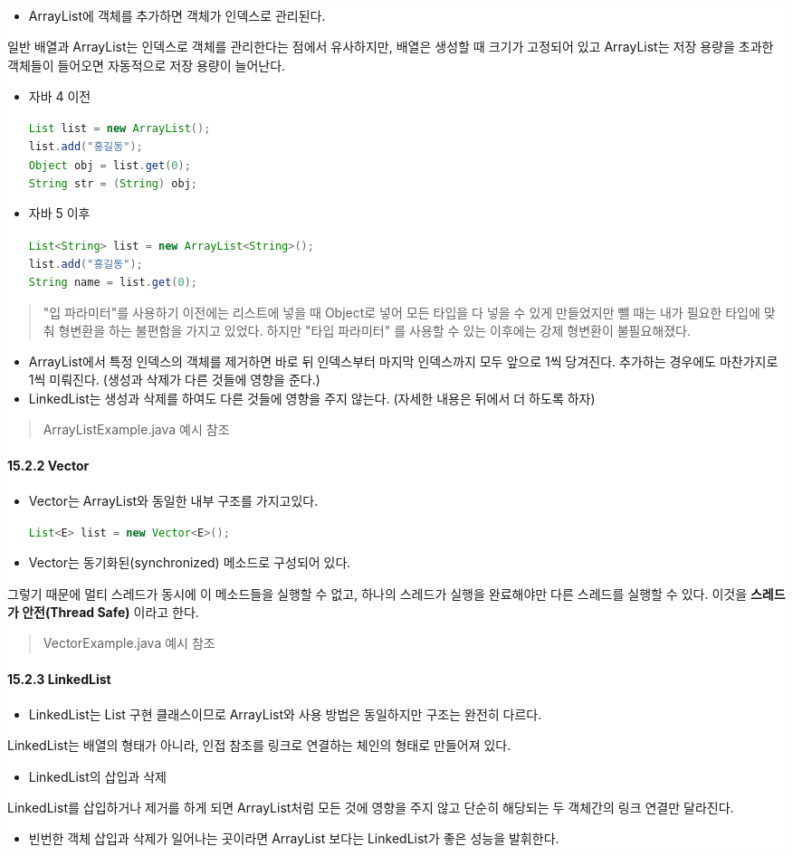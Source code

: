 * ArrayList에 객체를 추가하면 객체가 인덱스로 관리된다. 

일반 배열과 ArrayList는 인덱스로 객체를 관리한다는 점에서 유사하지만, 배열은 생성할 때 크기가 고정되어 있고 ArrayList는 저장 용량을 초과한 객체들이 들어오면 자동적으로 저장 용량이 늘어난다. 

* 자바 4 이전 

  ```java
  List list = new ArrayList();
  list.add("홍길동");
  Object obj = list.get(0);
  String str = (String) obj;
  ```

* 자바 5 이후

  ```java
  List<String> list = new ArrayList<String>();
  list.add("홍길동");
  String name = list.get(0);
  ```

> "입 파라미터"를 사용하기 이전에는 리스트에 넣을 때 Object로 넣어 모든 타입을 다 넣을 수 있게 만들었지만 뺄 때는 내가 필요한 타입에 맞춰 형변환을 하는 불편함을 가지고 있었다. 하지만 "타입 파라미터" 를 사용할 수 있는 이후에는 강제 형변환이 불필요해졌다. 

* ArrayList에서 특정 인덱스의 객체를 제거하면 바로 뒤 인덱스부터 마지막 인덱스까지 모두 앞으로 1씩 당겨진다. 추가하는 경우에도 마찬가지로 1씩 미뤄진다.  (생성과 삭제가 다른 것들에 영향을 준다.)
* LinkedList는 생성과 삭제를 하여도 다른 것들에 영향을 주지 않는다. (자세한 내용은 뒤에서 더 하도록 하자)

> ArrayListExample.java 예시 참조 





#### 15.2.2 Vector

* Vector는 ArrayList와 동일한 내부 구조를 가지고있다. 

  ```java
  List<E> list = new Vector<E>();
  ```

* Vector는 동기화된(synchronized) 메소드로 구성되어 있다. 

그렇기 때문에 멀티 스레드가 동시에 이 메소드들을 실행할 수 없고, 하나의 스레드가 실행을 완료해야만 다른 스레드를 실행할 수 있다. 이것을 **스레드가 안전(Thread Safe)** 이라고 한다.

>  VectorExample.java 예시 참조 



#### 15.2.3 LinkedList

* LinkedList는 List 구현 클래스이므로 ArrayList와 사용 방법은 동일하지만 구조는 완전히 다르다. 

LinkedList는 배열의 형태가 아니라, 인접 참조를 링크로 연결하는 체인의 형태로 만들어져 있다.

* LinkedList의 삽입과 삭제 

LinkedList를 삽입하거나 제거를 하게 되면 ArrayList처럼 모든 것에 영향을 주지 않고 단순히 해당되는 두 객체간의 링크 연결만 달라진다. 

* 빈번한 객체 삽입과 삭제가 일어나는 곳이라면 ArrayList 보다는 LinkedList가 좋은 성능을 발휘한다. 
